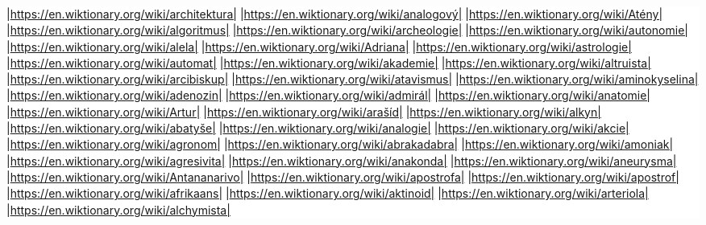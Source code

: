 |https://en.wiktionary.org/wiki/architektura|
|https://en.wiktionary.org/wiki/analogový|
|https://en.wiktionary.org/wiki/Atény|
|https://en.wiktionary.org/wiki/algoritmus|
|https://en.wiktionary.org/wiki/archeologie|
|https://en.wiktionary.org/wiki/autonomie|
|https://en.wiktionary.org/wiki/alela|
|https://en.wiktionary.org/wiki/Adriana|
|https://en.wiktionary.org/wiki/astrologie|
|https://en.wiktionary.org/wiki/automat|
|https://en.wiktionary.org/wiki/akademie|
|https://en.wiktionary.org/wiki/altruista|
|https://en.wiktionary.org/wiki/arcibiskup|
|https://en.wiktionary.org/wiki/atavismus|
|https://en.wiktionary.org/wiki/aminokyselina|
|https://en.wiktionary.org/wiki/adenozin|
|https://en.wiktionary.org/wiki/admirál|
|https://en.wiktionary.org/wiki/anatomie|
|https://en.wiktionary.org/wiki/Artur|
|https://en.wiktionary.org/wiki/arašíd|
|https://en.wiktionary.org/wiki/alkyn|
|https://en.wiktionary.org/wiki/abatyše|
|https://en.wiktionary.org/wiki/analogie|
|https://en.wiktionary.org/wiki/akcie|
|https://en.wiktionary.org/wiki/agronom|
|https://en.wiktionary.org/wiki/abrakadabra|
|https://en.wiktionary.org/wiki/amoniak|
|https://en.wiktionary.org/wiki/agresivita|
|https://en.wiktionary.org/wiki/anakonda|
|https://en.wiktionary.org/wiki/aneurysma|
|https://en.wiktionary.org/wiki/Antananarivo|
|https://en.wiktionary.org/wiki/apostrofa|
|https://en.wiktionary.org/wiki/apostrof|
|https://en.wiktionary.org/wiki/afrikaans|
|https://en.wiktionary.org/wiki/aktinoid|
|https://en.wiktionary.org/wiki/arteriola|
|https://en.wiktionary.org/wiki/alchymista|